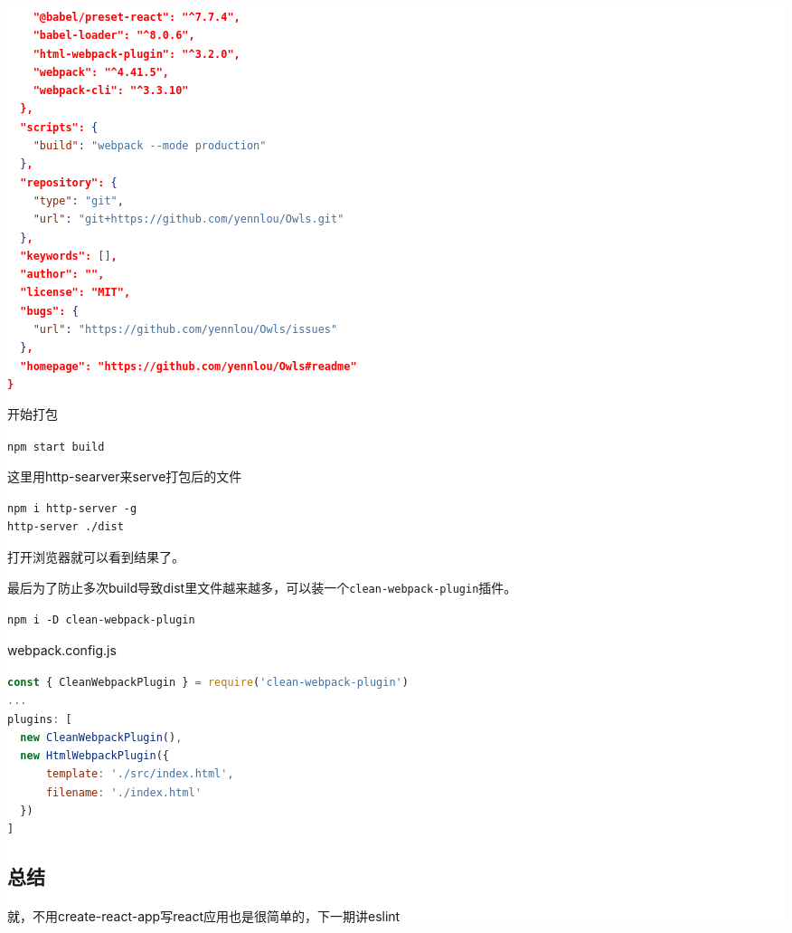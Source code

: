 ```json
    "@babel/preset-react": "^7.7.4",
    "babel-loader": "^8.0.6",
    "html-webpack-plugin": "^3.2.0",
    "webpack": "^4.41.5",
    "webpack-cli": "^3.3.10"
  },
  "scripts": {
    "build": "webpack --mode production"
  },
  "repository": {
    "type": "git",
    "url": "git+https://github.com/yennlou/Owls.git"
  },
  "keywords": [],
  "author": "",
  "license": "MIT",
  "bugs": {
    "url": "https://github.com/yennlou/Owls/issues"
  },
  "homepage": "https://github.com/yennlou/Owls#readme"
}

```

开始打包
```
npm start build
```

这里用http-searver来serve打包后的文件

```
npm i http-server -g
http-server ./dist
```

打开浏览器就可以看到结果了。

最后为了防止多次build导致dist里文件越来越多，可以装一个``clean-webpack-plugin``插件。
```
npm i -D clean-webpack-plugin
```

webpack.config.js
```javascript
const { CleanWebpackPlugin } = require('clean-webpack-plugin')
...
plugins: [
  new CleanWebpackPlugin(),
  new HtmlWebpackPlugin({
      template: './src/index.html',
      filename: './index.html'
  })
]
```

## 总结

就，不用create-react-app写react应用也是很简单的，下一期讲eslint